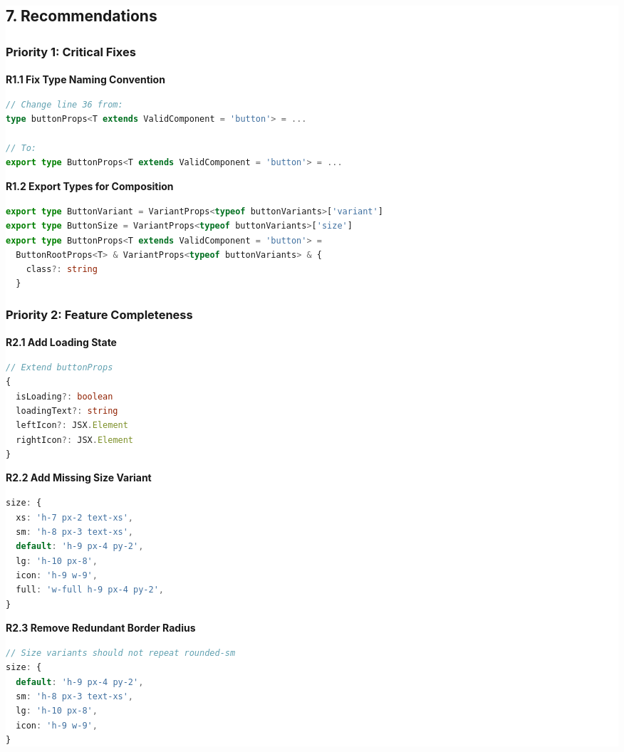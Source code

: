 ## 7. Recommendations

### Priority 1: Critical Fixes

**R1.1 Fix Type Naming Convention**
```typescript
// Change line 36 from:
type buttonProps<T extends ValidComponent = 'button'> = ...

// To:
export type ButtonProps<T extends ValidComponent = 'button'> = ...
```

**R1.2 Export Types for Composition**
```typescript
export type ButtonVariant = VariantProps<typeof buttonVariants>['variant']
export type ButtonSize = VariantProps<typeof buttonVariants>['size']
export type ButtonProps<T extends ValidComponent = 'button'> =
  ButtonRootProps<T> & VariantProps<typeof buttonVariants> & {
    class?: string
  }
```

### Priority 2: Feature Completeness

**R2.1 Add Loading State**
```typescript
// Extend buttonProps
{
  isLoading?: boolean
  loadingText?: string
  leftIcon?: JSX.Element
  rightIcon?: JSX.Element
}
```

**R2.2 Add Missing Size Variant**
```typescript
size: {
  xs: 'h-7 px-2 text-xs',
  sm: 'h-8 px-3 text-xs',
  default: 'h-9 px-4 py-2',
  lg: 'h-10 px-8',
  icon: 'h-9 w-9',
  full: 'w-full h-9 px-4 py-2',
}
```

**R2.3 Remove Redundant Border Radius**
```typescript
// Size variants should not repeat rounded-sm
size: {
  default: 'h-9 px-4 py-2',
  sm: 'h-8 px-3 text-xs',
  lg: 'h-10 px-8',
  icon: 'h-9 w-9',
}
```
